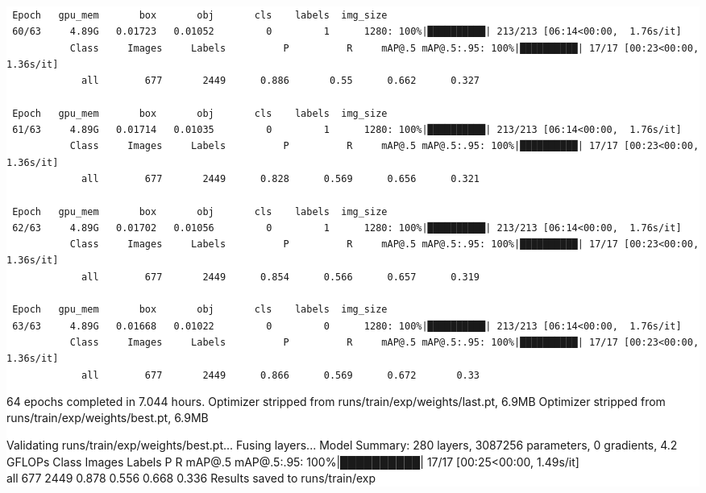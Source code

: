      Epoch   gpu_mem       box       obj       cls    labels  img_size
     60/63     4.89G   0.01723   0.01052         0         1      1280: 100%|██████████| 213/213 [06:14<00:00,  1.76s/it]                                                                                     
               Class     Images     Labels          P          R     mAP@.5 mAP@.5:.95: 100%|██████████| 17/17 [00:23<00:00,  1.36s/it]                                                                       
                 all        677       2449      0.886       0.55      0.662      0.327

     Epoch   gpu_mem       box       obj       cls    labels  img_size
     61/63     4.89G   0.01714   0.01035         0         1      1280: 100%|██████████| 213/213 [06:14<00:00,  1.76s/it]                                                                                     
               Class     Images     Labels          P          R     mAP@.5 mAP@.5:.95: 100%|██████████| 17/17 [00:23<00:00,  1.36s/it]                                                                       
                 all        677       2449      0.828      0.569      0.656      0.321

     Epoch   gpu_mem       box       obj       cls    labels  img_size
     62/63     4.89G   0.01702   0.01056         0         1      1280: 100%|██████████| 213/213 [06:14<00:00,  1.76s/it]                                                                                     
               Class     Images     Labels          P          R     mAP@.5 mAP@.5:.95: 100%|██████████| 17/17 [00:23<00:00,  1.36s/it]                                                                       
                 all        677       2449      0.854      0.566      0.657      0.319

     Epoch   gpu_mem       box       obj       cls    labels  img_size
     63/63     4.89G   0.01668   0.01022         0         0      1280: 100%|██████████| 213/213 [06:14<00:00,  1.76s/it]                                                                                     
               Class     Images     Labels          P          R     mAP@.5 mAP@.5:.95: 100%|██████████| 17/17 [00:23<00:00,  1.36s/it]                                                                       
                 all        677       2449      0.866      0.569      0.672       0.33

64 epochs completed in 7.044 hours.
Optimizer stripped from runs/train/exp/weights/last.pt, 6.9MB
Optimizer stripped from runs/train/exp/weights/best.pt, 6.9MB

Validating runs/train/exp/weights/best.pt...
Fusing layers... 
Model Summary: 280 layers, 3087256 parameters, 0 gradients, 4.2 GFLOPs
               Class     Images     Labels          P          R     mAP@.5 mAP@.5:.95: 100%|██████████| 17/17 [00:25<00:00,  1.49s/it]                                                                       
                 all        677       2449      0.878      0.556      0.668      0.336
Results saved to runs/train/exp
